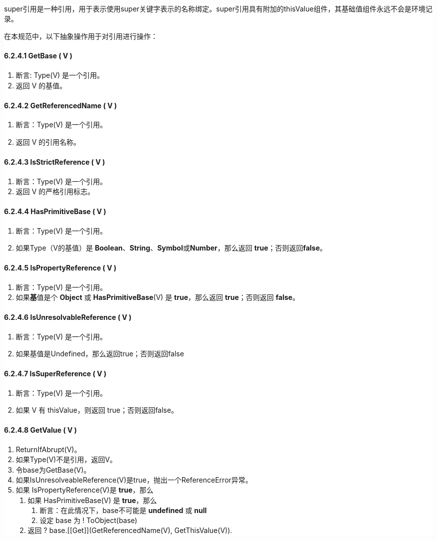 super引用是一种引用，用于表示使用super关键字表示的名称绑定。super引用具有附加的thisValue组件，其基础值组件永远不会是环境记录。

在本规范中，以下抽象操作用于对引用进行操作：

####  6.2.4.1 GetBase ( V ) <div id="sec-getbase"></div>

1. 断言: Type(V) 是一个引用。
2. 返回 V 的基值。

####  6.2.4.2 GetReferencedName ( V ) <div id="sec-getrefrencedname"></div>

1. 断言：Type(V) 是一个引用。

2. 返回 V 的引用名称。

####  6.2.4.3 IsStrictReference ( V ) <div id="sec-isstrictreference"></div>

1.  断言：Type(V) 是一个引用。 
2. 返回 V 的严格引用标志。

####  6.2.4.4 HasPrimitiveBase ( V ) <div id="sec-hasprimitivebase"></div>

1.  断言：Type(V) 是一个引用。 

2.  如果Type（V的基值）是 **Boolean**、**String**、**Symbol**或**Number**，那么返回 **true**；否则返回**false**。

####  6.2.4.5 IsPropertyReference ( V ) <div id="sec-ispropertyreference"></div>

1. 断言：Type(V) 是一个引用。 
2.  如果**基**值是个 **Object** 或 **HasPrimitiveBase**(V) 是 **true**，那么返回 **true**；否则返回 **false**。 

####  6.2.4.6 IsUnresolvableReference ( V ) <div id="sec-isunresolvablereference"></div>

1. 断言：Type(V) 是一个引用。

2. 如果基值是Undefined，那么返回true；否则返回false

####  6.2.4.7 IsSuperReference ( V ) <div id="sec-issuperreference"></div>

1.  断言：Type(V) 是一个引用。  

2. 如果 V 有 thisValue，则返回 true；否则返回false。

####  6.2.4.8 GetValue ( V ) <div id="sec-getvalue"></div>

1. ReturnIfAbrupt(V)。
2. 如果Type(V)不是引用，返回V。
3. 令base为GetBase(V)。
4. 如果IsUnresolveableReference(V)是true，抛出一个ReferenceError异常。
5. 如果 IsPropertyReference(V)是 **true**，那么
   1. 如果 HasPrimitiveBase(V) 是 **true**，那么
      1. 断言：在此情况下，base不可能是 **undefined** 或 **null**
      2. 设定 base 为 ! ToObject(base)
   2. 返回 ? base.[[Get\]\](GetReferencedName(V), GetThisValue(V)).  

